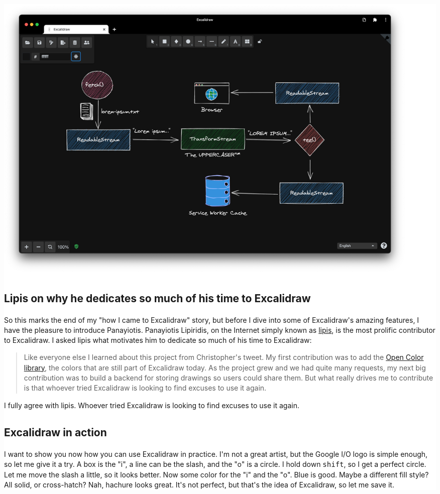 <img src="Wzz6UELRpcvkKZQtmVmc.png" alt="Screenshot of the Excalidraw PWA in today's state." width="800" height="537">

## Lipis on why he dedicates so much of his time to Excalidraw

So this marks the end of my "how I came to Excalidraw" story, but before I dive into some of Excalidraw's amazing features, I have the pleasure to introduce Panayiotis. Panayiotis Lipiridis, on the Internet simply known as [lipis](https://github.com/lipis), is the most prolific contributor to Excalidraw. I asked lipis what motivates him to dedicate so much of his time to Excalidraw:

> Like everyone else I learned about this project from Christopher's tweet. My first contribution was to add the [Open Color library](https://yeun.github.io/open-color/), the colors that are still part of Excalidraw today. As the project grew and we had quite many requests, my next big contribution was to build a backend for storing drawings so users could share them. But what really drives me to contribute is that whoever tried Excalidraw is looking to find excuses to use it again.

I fully agree with lipis. Whoever tried Excalidraw is looking to find excuses to use it again.

## Excalidraw in action

I want to show you now how you can use Excalidraw in practice. I'm not a great artist, but the Google I/O logo is simple enough, so let me give it a try. A box is the "i", a line can be the slash, and the "o" is a circle. I hold down <kbd>shift</kbd>, so I get a perfect circle. Let me move the slash a little, so it looks better. Now some color for the "i" and the "o". Blue is good. Maybe a different fill style? All solid, or cross-hatch? Nah, hachure looks great. It's not perfect, but that's the idea of Excalidraw, so let me save it.
